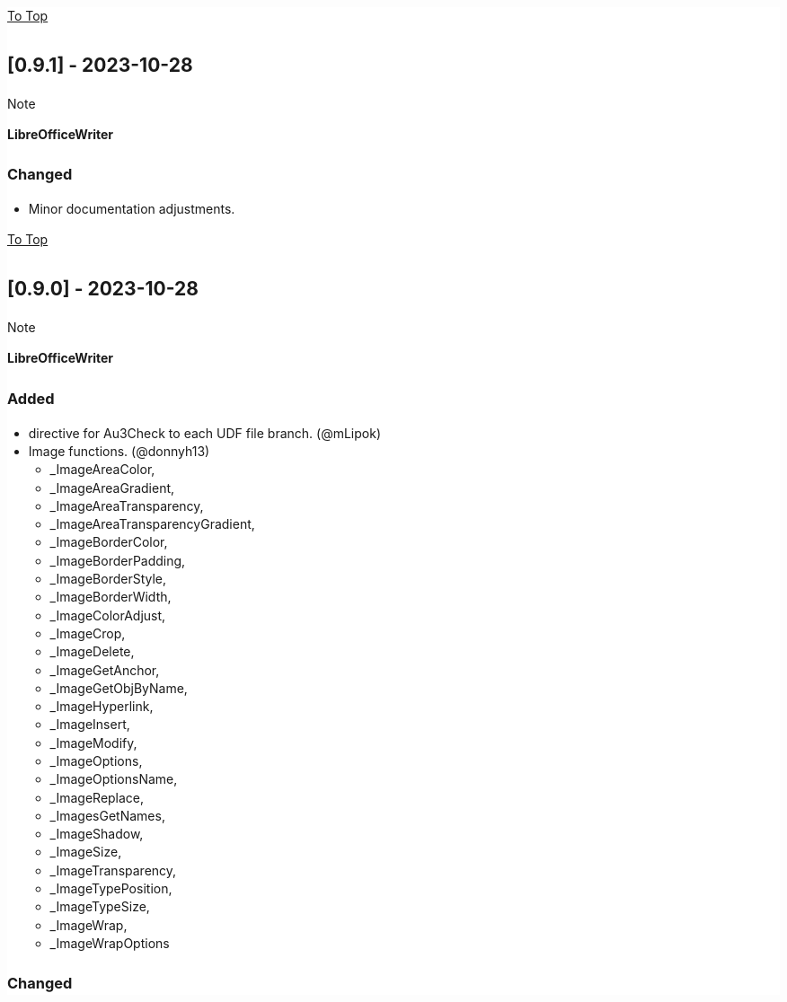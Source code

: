 [To Top](#releases)

## [0.9.1] - 2023-10-28

> [!NOTE]
> **LibreOfficeWriter**

### Changed

- Minor documentation adjustments.

[To Top](#releases)

## [0.9.0] - 2023-10-28

> [!NOTE]
> **LibreOfficeWriter**

### Added

- directive for Au3Check to each UDF file branch. (@mLipok)
- Image functions. (@donnyh13)
	- _ImageAreaColor,
	- _ImageAreaGradient,
	- _ImageAreaTransparency,
	- _ImageAreaTransparencyGradient,
	- _ImageBorderColor,
	- _ImageBorderPadding,
	- _ImageBorderStyle,
	- _ImageBorderWidth,
	- _ImageColorAdjust,
	- _ImageCrop,
	- _ImageDelete,
	- _ImageGetAnchor,
	- _ImageGetObjByName,
	- _ImageHyperlink,
	- _ImageInsert,
	- _ImageModify,
	- _ImageOptions,
	- _ImageOptionsName,
	- _ImageReplace,
	- _ImagesGetNames,
	- _ImageShadow,
	- _ImageSize,
	- _ImageTransparency,
	- _ImageTypePosition,
	- _ImageTypeSize,
	- _ImageWrap,
	- _ImageWrapOptions

### Changed


[v0.10.0-Compare]:	https://github.com/mlipok/Au3LibreOffice/compare/0.9.1...main
[v0.9.1-Compare]:	https://github.com/mlipok/Au3LibreOffice/compare/v0.9.0...0.9.1
[v0.9.0-Compare]:	https://github.com/mlipok/Au3LibreOffice/compare/v0.0.0.3...v0.9.0
[v0.0.0.3-Compare]:	https://github.com/donnyh13/Au3LibreOffice/compare/v0.0.0.2...v0.0.0.3
[v0.0.0.2-Compare]:	https://github.com/donnyh13/Au3LibreOffice/compare/v0.0.0.1...v0.0.0.2
[v0.10.0]:	https://github.com/mlipok/Au3LibreOffice
[v0.9.1]:	https://github.com/mlipok/Au3LibreOffice/releases/tag/0.9.1
[v0.9.0]:	https://github.com/mlipok/Au3LibreOffice/releases/tag/v0.9.0
[v0.0.0.3]:	https://github.com/mlipok/Au3LibreOffice/releases/tag/v0.0.0.3
[v0.0.0.2]:	https://github.com/donnyh13/Au3LibreOffice/releases/tag/v0.0.0.2
[v0.0.0.1]:	https://github.com/donnyh13/Au3LibreOffice/releases/tag/v0.0.0.1